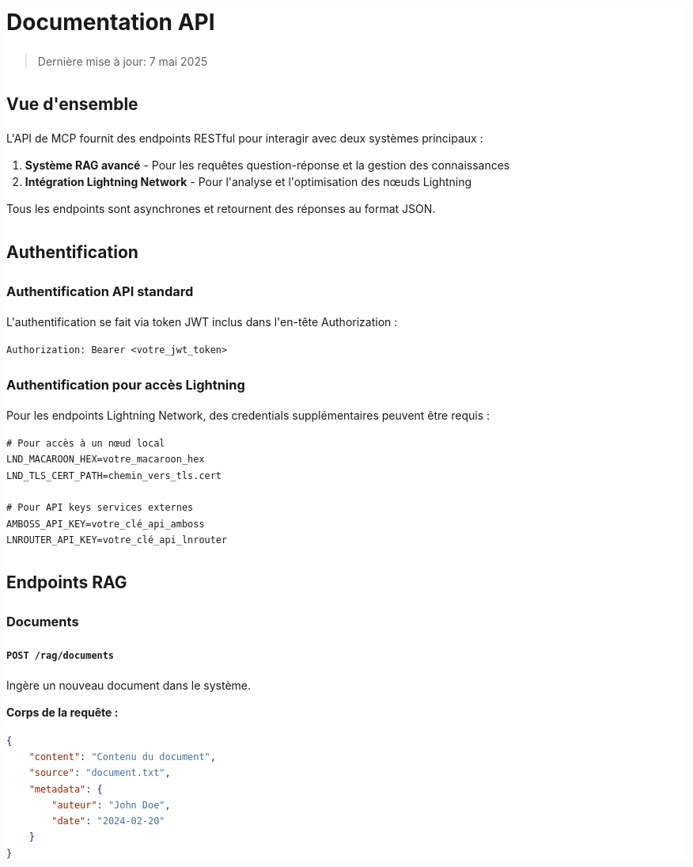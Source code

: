 # Documentation API
> Dernière mise à jour: 7 mai 2025

## Vue d'ensemble

L'API de MCP fournit des endpoints RESTful pour interagir avec deux systèmes principaux :
1. **Système RAG avancé** - Pour les requêtes question-réponse et la gestion des connaissances
2. **Intégration Lightning Network** - Pour l'analyse et l'optimisation des nœuds Lightning

Tous les endpoints sont asynchrones et retournent des réponses au format JSON.

## Authentification

### Authentification API standard

L'authentification se fait via token JWT inclus dans l'en-tête Authorization :
```http
Authorization: Bearer <votre_jwt_token>
```

### Authentification pour accès Lightning

Pour les endpoints Lightning Network, des credentials supplémentaires peuvent être requis :
```env
# Pour accès à un nœud local
LND_MACAROON_HEX=votre_macaroon_hex
LND_TLS_CERT_PATH=chemin_vers_tls.cert

# Pour API keys services externes
AMBOSS_API_KEY=votre_clé_api_amboss
LNROUTER_API_KEY=votre_clé_api_lnrouter
```

## Endpoints RAG

### Documents

#### `POST /rag/documents`

Ingère un nouveau document dans le système.

**Corps de la requête :**
```json
{
    "content": "Contenu du document",
    "source": "document.txt",
    "metadata": {
        "auteur": "John Doe",
        "date": "2024-02-20"
    }
}
```
